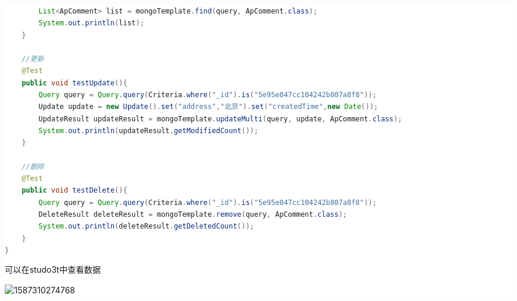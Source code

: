 ```java
        List<ApComment> list = mongoTemplate.find(query, ApComment.class);
        System.out.println(list);
    }

    //更新
    @Test
    public void testUpdate(){
        Query query = Query.query(Criteria.where("_id").is("5e95e047cc104242b807a8f8"));
        Update update = new Update().set("address","北京").set("createdTime",new Date());
        UpdateResult updateResult = mongoTemplate.updateMulti(query, update, ApComment.class);
        System.out.println(updateResult.getModifiedCount());
    }

    //删除
    @Test
    public void testDelete(){
        Query query = Query.query(Criteria.where("_id").is("5e95e047cc104242b807a8f8"));
        DeleteResult deleteResult = mongoTemplate.remove(query, ApComment.class);
        System.out.println(deleteResult.getDeletedCount());
    }
}
```

可以在studo3t中查看数据

![1587310274768](assets\1587310274768.png)